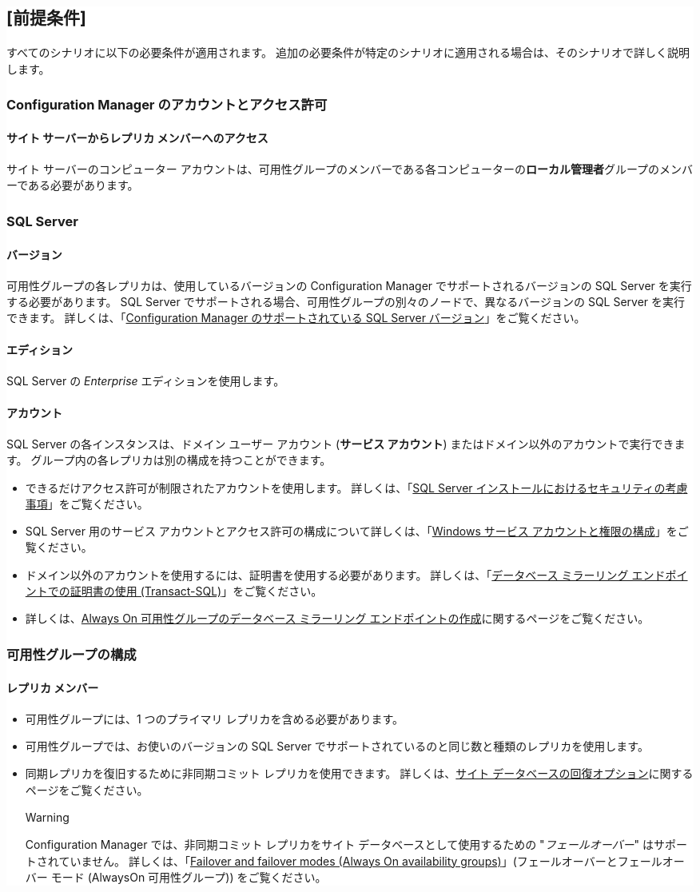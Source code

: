 

## <a name="prerequisites"></a>[前提条件]

すべてのシナリオに以下の必要条件が適用されます。 追加の必要条件が特定のシナリオに適用される場合は、そのシナリオで詳しく説明します。   

### <a name="configuration-manager-accounts-and-permissions"></a>Configuration Manager のアカウントとアクセス許可

#### <a name="site-server-to-replica-member-access"></a>サイト サーバーからレプリカ メンバーへのアクセス   
サイト サーバーのコンピューター アカウントは、可用性グループのメンバーである各コンピューターの**ローカル管理者**グループのメンバーである必要があります。


### <a name="sql-server"></a>SQL Server

#### <a name="version"></a>バージョン  
可用性グループの各レプリカは、使用しているバージョンの Configuration Manager でサポートされるバージョンの SQL Server を実行する必要があります。 SQL Server でサポートされる場合、可用性グループの別々のノードで、異なるバージョンの SQL Server を実行できます。 詳しくは、「[Configuration Manager のサポートされている SQL Server バージョン](/sccm/core/plan-design/configs/support-for-sql-server-versions)」をご覧ください。

#### <a name="edition"></a>エディション  
SQL Server の *Enterprise* エディションを使用します。

#### <a name="account"></a>アカウント  
SQL Server の各インスタンスは、ドメイン ユーザー アカウント (**サービス アカウント**) またはドメイン以外のアカウントで実行できます。 グループ内の各レプリカは別の構成を持つことができます。 

- できるだけアクセス許可が制限されたアカウントを使用します。 詳しくは、「[SQL Server インストールにおけるセキュリティの考慮事項](https://docs.microsoft.com/sql/sql-server/install/security-considerations-for-a-sql-server-installation)」をご覧ください。  

- SQL Server 用のサービス アカウントとアクセス許可の構成について詳しくは、「[Windows サービス アカウントと権限の構成](https://docs.microsoft.com/sql/database-engine/configure-windows/configure-windows-service-accounts-and-permissions)」をご覧ください。  

- ドメイン以外のアカウントを使用するには、証明書を使用する必要があります。 詳しくは、「[データベース ミラーリング エンドポイントでの証明書の使用 (Transact-SQL)](https://docs.microsoft.com/sql/database-engine/database-mirroring/use-certificates-for-a-database-mirroring-endpoint-transact-sql)」をご覧ください。  

- 詳しくは、[Always On 可用性グループのデータベース ミラーリング エンドポイントの作成](https://docs.microsoft.com/sql/database-engine/availability-groups/windows/database-mirroring-always-on-availability-groups-powershell)に関するページをご覧ください。  


### <a name="availability-group-configurations"></a>可用性グループの構成

#### <a name="replica-members"></a>レプリカ メンバー  
- 可用性グループには、1 つのプライマリ レプリカを含める必要があります。  

- 可用性グループでは、お使いのバージョンの SQL Server でサポートされているのと同じ数と種類のレプリカを使用します。

- 同期レプリカを復旧するために非同期コミット レプリカを使用できます。 詳しくは、[サイト データベースの回復オプション](/sccm/core/servers/manage/backup-and-recovery#BKMK_SiteDatabaseRecoveryOption)に関するページをご覧ください。  

    > [!Warning]  
    > Configuration Manager では、非同期コミット レプリカをサイト データベースとして使用するための "*フェールオーバー*" はサポートされていません。 詳しくは、「[Failover and failover modes (Always On availability groups)](https://docs.microsoft.com/en-us/sql/database-engine/availability-groups/windows/failover-and-failover-modes-always-on-availability-groups?view=sql-server-2014)」(フェールオーバーとフェールオーバー モード (AlwaysOn 可用性グループ)) をご覧ください。  

